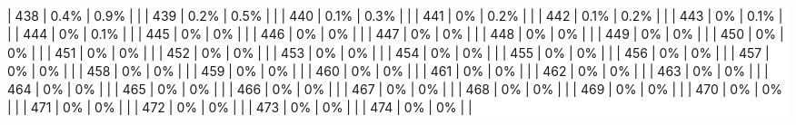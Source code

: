 | 438 | 0.4% | 0.9% |  |
| 439 | 0.2% | 0.5% |  |
| 440 | 0.1% | 0.3% |  |
| 441 | 0% | 0.2% |  |
| 442 | 0.1% | 0.2% |  |
| 443 | 0% | 0.1% |  |
| 444 | 0% | 0.1% |  |
| 445 | 0% | 0% |  |
| 446 | 0% | 0% |  |
| 447 | 0% | 0% |  |
| 448 | 0% | 0% |  |
| 449 | 0% | 0% |  |
| 450 | 0% | 0% |  |
| 451 | 0% | 0% |  |
| 452 | 0% | 0% |  |
| 453 | 0% | 0% |  |
| 454 | 0% | 0% |  |
| 455 | 0% | 0% |  |
| 456 | 0% | 0% |  |
| 457 | 0% | 0% |  |
| 458 | 0% | 0% |  |
| 459 | 0% | 0% |  |
| 460 | 0% | 0% |  |
| 461 | 0% | 0% |  |
| 462 | 0% | 0% |  |
| 463 | 0% | 0% |  |
| 464 | 0% | 0% |  |
| 465 | 0% | 0% |  |
| 466 | 0% | 0% |  |
| 467 | 0% | 0% |  |
| 468 | 0% | 0% |  |
| 469 | 0% | 0% |  |
| 470 | 0% | 0% |  |
| 471 | 0% | 0% |  |
| 472 | 0% | 0% |  |
| 473 | 0% | 0% |  |
| 474 | 0% | 0% |  |